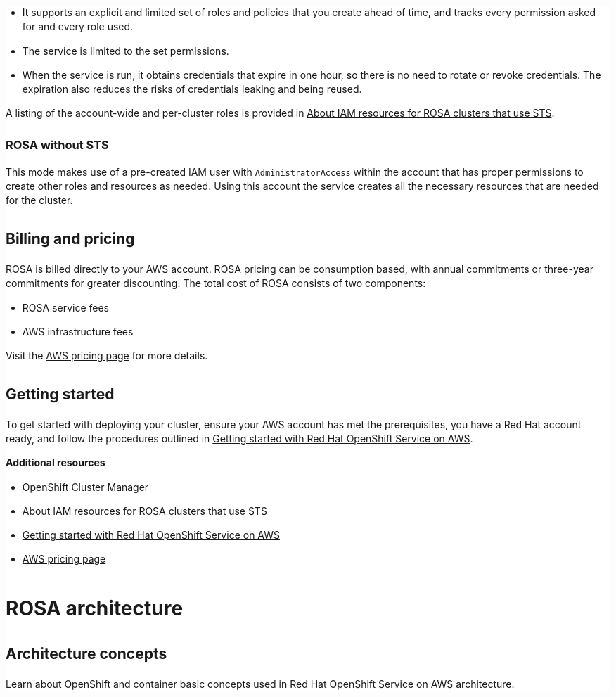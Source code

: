 -   It supports an explicit and limited set of roles and policies that you create ahead of time, and tracks every permission asked for and every role used.

-   The service is limited to the set permissions.

-   When the service is run, it obtains credentials that expire in one hour, so there is no need to rotate or revoke credentials. The expiration also reduces the risks of credentials leaking and being reused.

A listing of the account-wide and per-cluster roles is provided in [About IAM resources for ROSA clusters that use STS](#rosa-sts-about-iam-resources).

### ROSA without STS

This mode makes use of a pre-created IAM user with `AdministratorAccess` within the account that has proper permissions to create other roles and resources as needed. Using this account the service creates all the necessary resources that are needed for the cluster.

## Billing and pricing

ROSA is billed directly to your AWS account. ROSA pricing can be consumption based, with annual commitments or three-year commitments for greater discounting. The total cost of ROSA consists of two components:

-   ROSA service fees

-   AWS infrastructure fees

Visit the [AWS pricing page](https://aws.amazon.com/rosa/pricing/) for more details.

## Getting started

To get started with deploying your cluster, ensure your AWS account has met the prerequisites, you have a Red Hat account ready, and follow the procedures outlined in [Getting started with Red Hat OpenShift Service on AWS](https://access.redhat.com/documentation/en-us/red_hat_openshift_service_on_aws/4/html-single/getting_started/#rosa-getting-started).

**Additional resources**

-   [OpenShift Cluster Manager](https://access.redhat.com/documentation/en-us/red_hat_openshift_service_on_aws/4/html-single/red_hat_openshift_cluster_manager/#ocm-overview)

-   [About IAM resources for ROSA clusters that use STS](#rosa-sts-about-iam-resources)

-   [Getting started with Red Hat OpenShift Service on AWS](https://access.redhat.com/documentation/en-us/red_hat_openshift_service_on_aws/4/html-single/getting_started/#rosa-getting-started)

-   [AWS pricing page](https://aws.amazon.com/rosa/pricing/)

# ROSA architecture

## Architecture concepts

Learn about OpenShift and container basic concepts used in Red Hat OpenShift Service on AWS architecture.
